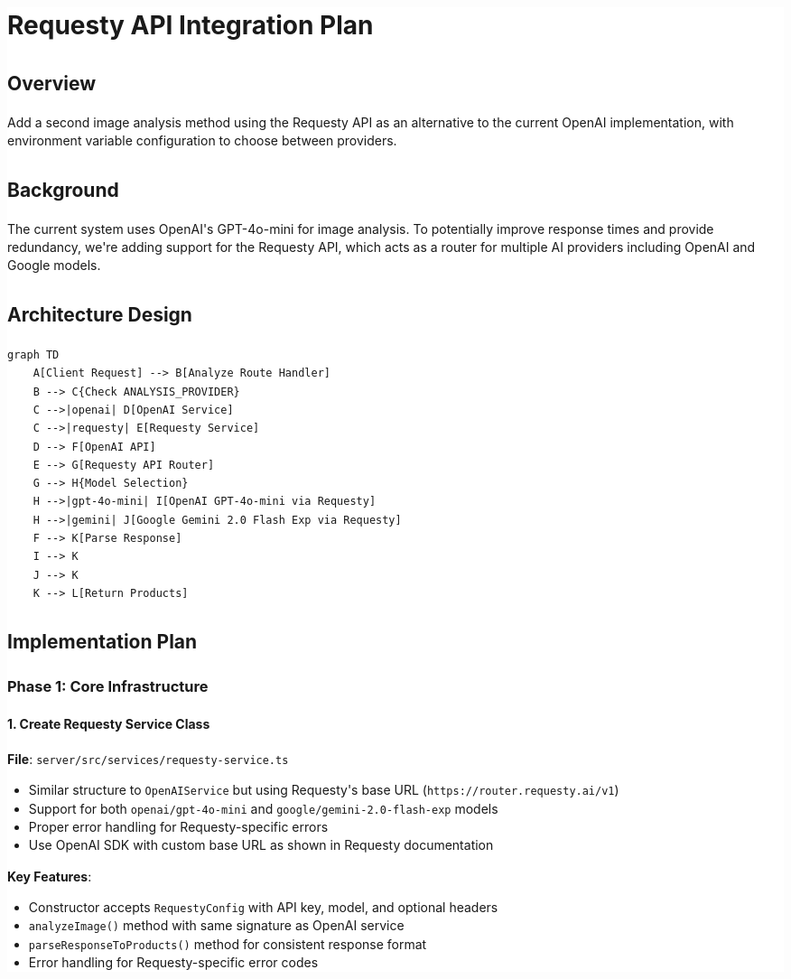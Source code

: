 # Requesty API Integration Plan

## Overview
Add a second image analysis method using the Requesty API as an alternative to the current OpenAI implementation, with environment variable configuration to choose between providers.

## Background
The current system uses OpenAI's GPT-4o-mini for image analysis. To potentially improve response times and provide redundancy, we're adding support for the Requesty API, which acts as a router for multiple AI providers including OpenAI and Google models.

## Architecture Design

```mermaid
graph TD
    A[Client Request] --> B[Analyze Route Handler]
    B --> C{Check ANALYSIS_PROVIDER}
    C -->|openai| D[OpenAI Service]
    C -->|requesty| E[Requesty Service]
    D --> F[OpenAI API]
    E --> G[Requesty API Router]
    G --> H{Model Selection}
    H -->|gpt-4o-mini| I[OpenAI GPT-4o-mini via Requesty]
    H -->|gemini| J[Google Gemini 2.0 Flash Exp via Requesty]
    F --> K[Parse Response]
    I --> K
    J --> K
    K --> L[Return Products]
```

## Implementation Plan

### Phase 1: Core Infrastructure

#### 1. Create Requesty Service Class
**File**: `server/src/services/requesty-service.ts`

- Similar structure to `OpenAIService` but using Requesty's base URL (`https://router.requesty.ai/v1`)
- Support for both `openai/gpt-4o-mini` and `google/gemini-2.0-flash-exp` models
- Proper error handling for Requesty-specific errors
- Use OpenAI SDK with custom base URL as shown in Requesty documentation

**Key Features**:
- Constructor accepts `RequestyConfig` with API key, model, and optional headers
- `analyzeImage()` method with same signature as OpenAI service
- `parseResponseToProducts()` method for consistent response format
- Error handling for Requesty-specific error codes
